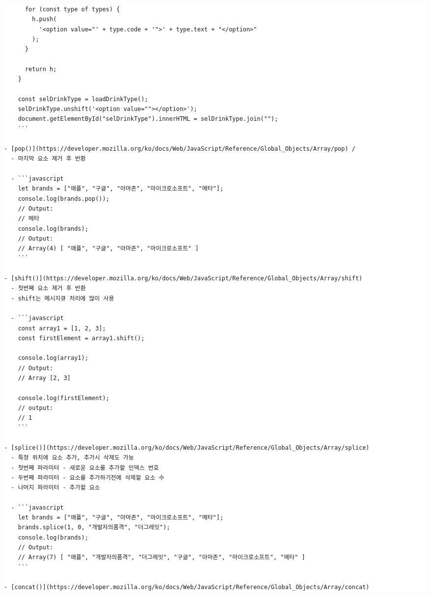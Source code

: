   ```
        for (const type of types) {
          h.push(
            '<option value="' + type.code + '">' + type.text + "</option>"
          );
        }

        return h;
      }

      const selDrinkType = loadDrinkType();
      selDrinkType.unshift('<option value=""></option>');
      document.getElementById("selDrinkType").innerHTML = selDrinkType.join("");
      ```

  - [pop()](https://developer.mozilla.org/ko/docs/Web/JavaScript/Reference/Global_Objects/Array/pop) / 
    - 마지막 요소 제거 후 반환

    - ```javascript
      let brands = ["애플", "구글", "아마존", "마이크로소프트", "메타"];
      console.log(brands.pop());
      // Output: 
      // 메타
      console.log(brands);
      // Output: 
      // Array(4) [ "애플", "구글", "아마존", "마이크로소프트" ]
      ```

  - [shift()](https://developer.mozilla.org/ko/docs/Web/JavaScript/Reference/Global_Objects/Array/shift)
    - 첫번째 요소 제거 후 반환
    - shift는 메시지큐 처리에 많이 사용

    - ```javascript
      const array1 = [1, 2, 3];
      const firstElement = array1.shift();

      console.log(array1);
      // Output: 
      // Array [2, 3]

      console.log(firstElement);
      // output:
      // 1
      ```

  - [splice()](https://developer.mozilla.org/ko/docs/Web/JavaScript/Reference/Global_Objects/Array/splice)
    - 특정 위치에 요소 추가, 추가시 삭제도 가능
    - 첫번째 파라미터 - 새로운 요소를 추가할 인덱스 번호
    - 두번째 파라미터 - 요소를 추가하기전에 삭제할 요소 수
    - 나머지 파라미터 - 추가할 요소

    - ```javascript
      let brands = ["애플", "구글", "아마존", "마이크로소프트", "메타"];
      brands.splice(1, 0, "개발자의품격", "더그레잇");
      console.log(brands);
      // Output:
      // Array(7) [ "애플", "개발자의품격", "더그레잇", "구글", "아마존", "마이크로소프트", "메타" ]
      ```

  - [concat()](https://developer.mozilla.org/ko/docs/Web/JavaScript/Reference/Global_Objects/Array/concat)
  ```
